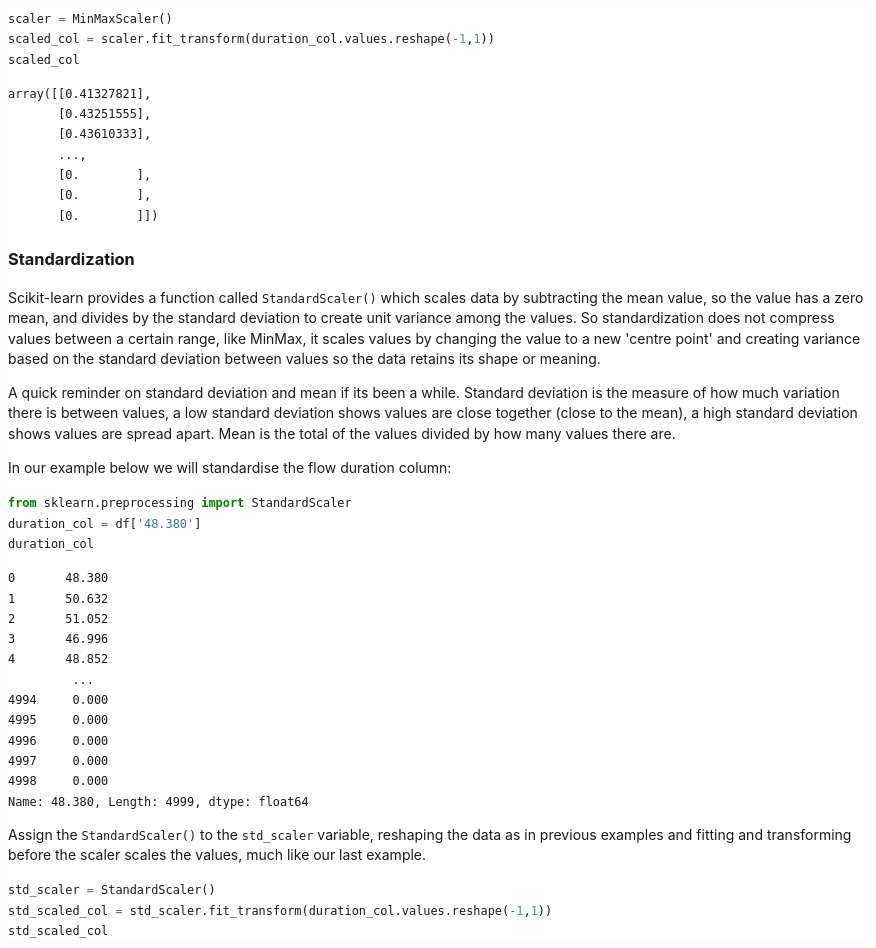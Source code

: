 ```python
scaler = MinMaxScaler()
scaled_col = scaler.fit_transform(duration_col.values.reshape(-1,1))
scaled_col
```

```text
array([[0.41327821],
       [0.43251555],
       [0.43610333],
       ...,
       [0.        ],
       [0.        ],
       [0.        ]])
```


### Standardization

Scikit-learn provides a function called `StandardScaler()` which scales data by subtracting the mean value, so the value has a zero mean, and divides by the standard deviation to create unit variance among the values. So standardization does not compress values between a certain range, like MinMax, it scales values by changing the value to a new 'centre point' and creating variance based on the standard deviation between values so the data retains its shape or meaning. 

A quick reminder on standard deviation and mean if its been a while. Standard deviation is the measure of how much variation there is between values, a low standard deviation shows values are close together (close to the mean), a high standard deviation shows values are spread apart. Mean is the total of the values divided by how many values there are.

In our example below we will standardise the flow duration column:

```python
from sklearn.preprocessing import StandardScaler
duration_col = df['48.380']
duration_col
```

```text
0       48.380
1       50.632
2       51.052
3       46.996
4       48.852
         ...  
4994     0.000
4995     0.000
4996     0.000
4997     0.000
4998     0.000
Name: 48.380, Length: 4999, dtype: float64
```
Assign the `StandardScaler()` to the `std_scaler` variable, reshaping the data as in previous examples and fitting and transforming before the scaler scales the values, much like our last example.

```python
std_scaler = StandardScaler()
std_scaled_col = std_scaler.fit_transform(duration_col.values.reshape(-1,1))
std_scaled_col
```
